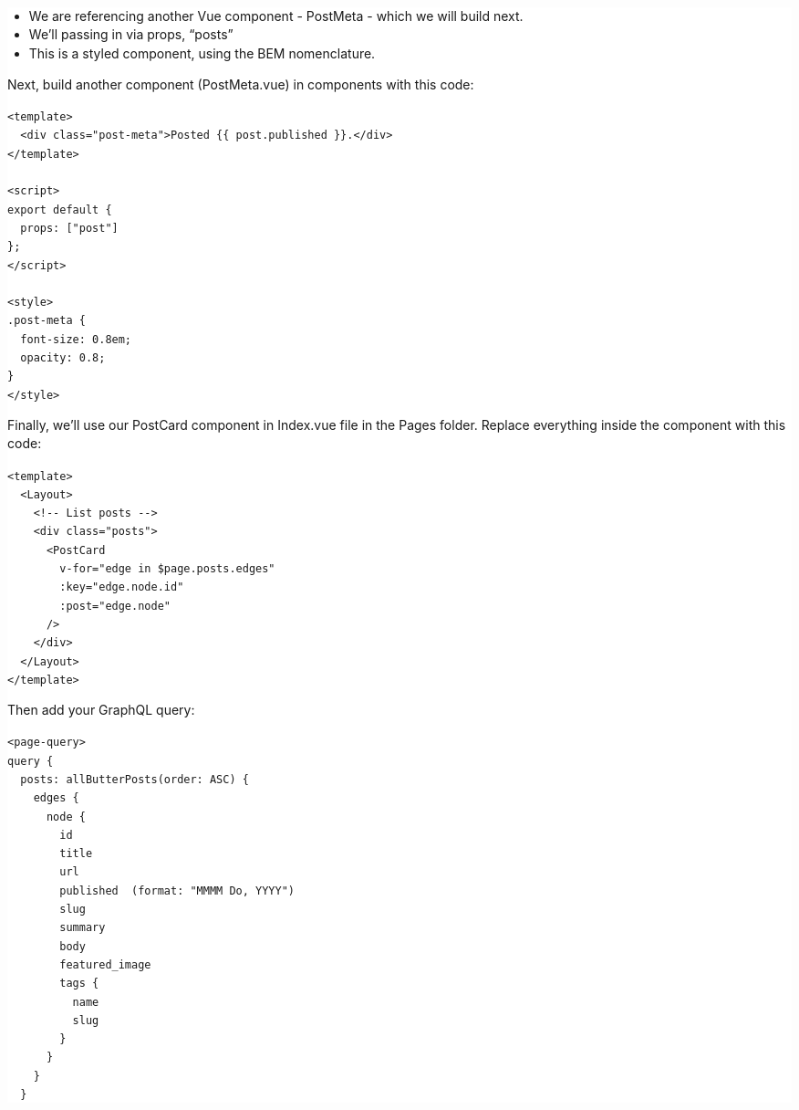 

*   We are referencing another Vue component - PostMeta - which we will build next.
*   We’ll passing in via props, “posts”
*   This is a styled component, using the BEM nomenclature.

Next, build another component (PostMeta.vue) in components with this code:


```
<template>
  <div class="post-meta">Posted {{ post.published }}.</div>
</template>

<script>
export default {
  props: ["post"]
};
</script>

<style>
.post-meta {
  font-size: 0.8em;
  opacity: 0.8;
}
</style>
```
Finally, we’ll use our PostCard component in Index.vue file in the Pages folder. Replace everything inside the <Layout> component with this code:

```
<template>
  <Layout>
    <!-- List posts -->
    <div class="posts">
      <PostCard
        v-for="edge in $page.posts.edges"
        :key="edge.node.id"
        :post="edge.node"
      />
    </div>
  </Layout>
</template>
```

Then add your GraphQL query:


```
<page-query>
query {
  posts: allButterPosts(order: ASC) {
    edges {
      node {
        id
        title
        url
        published  (format: "MMMM Do, YYYY")
        slug
        summary
        body
        featured_image
        tags {
          name
          slug
        }
      }
    }
  }
```
